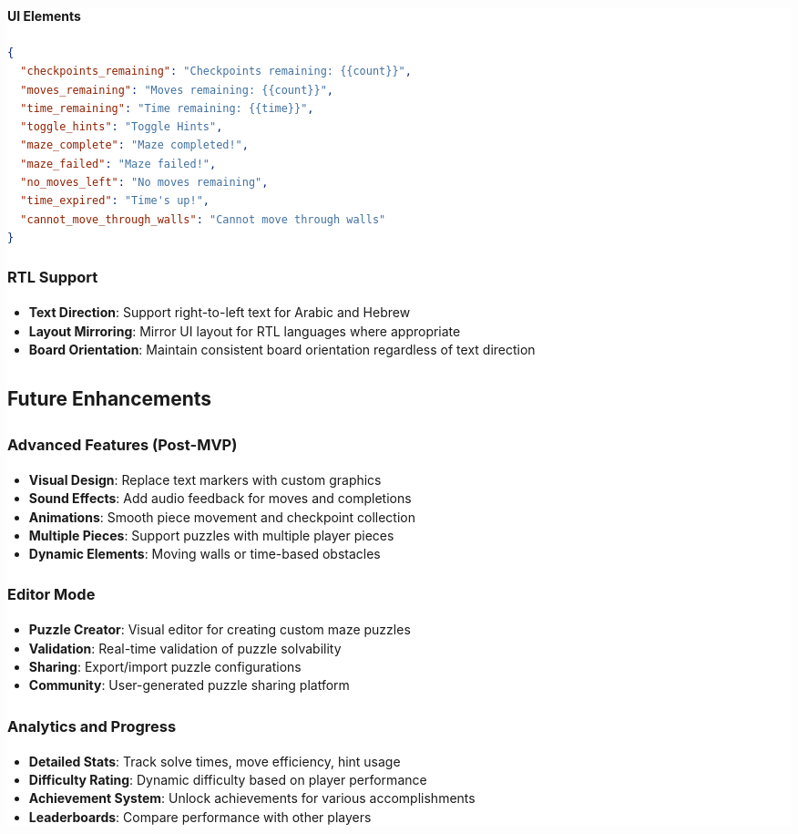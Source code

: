 #### UI Elements

```json
{
  "checkpoints_remaining": "Checkpoints remaining: {{count}}",
  "moves_remaining": "Moves remaining: {{count}}",
  "time_remaining": "Time remaining: {{time}}",
  "toggle_hints": "Toggle Hints",
  "maze_complete": "Maze completed!",
  "maze_failed": "Maze failed!",
  "no_moves_left": "No moves remaining",
  "time_expired": "Time's up!",
  "cannot_move_through_walls": "Cannot move through walls"
}
```

### RTL Support

- **Text Direction**: Support right-to-left text for Arabic and Hebrew
- **Layout Mirroring**: Mirror UI layout for RTL languages where appropriate
- **Board Orientation**: Maintain consistent board orientation regardless of text direction

## Future Enhancements

### Advanced Features (Post-MVP)

- **Visual Design**: Replace text markers with custom graphics
- **Sound Effects**: Add audio feedback for moves and completions
- **Animations**: Smooth piece movement and checkpoint collection
- **Multiple Pieces**: Support puzzles with multiple player pieces
- **Dynamic Elements**: Moving walls or time-based obstacles

### Editor Mode

- **Puzzle Creator**: Visual editor for creating custom maze puzzles
- **Validation**: Real-time validation of puzzle solvability
- **Sharing**: Export/import puzzle configurations
- **Community**: User-generated puzzle sharing platform

### Analytics and Progress

- **Detailed Stats**: Track solve times, move efficiency, hint usage
- **Difficulty Rating**: Dynamic difficulty based on player performance
- **Achievement System**: Unlock achievements for various accomplishments
- **Leaderboards**: Compare performance with other players
